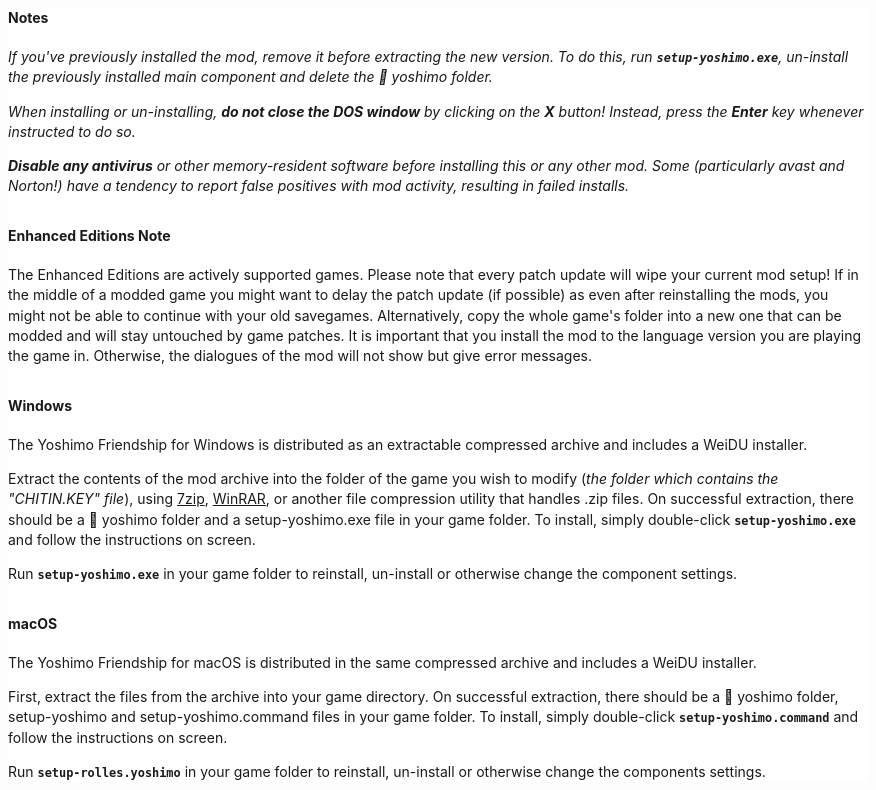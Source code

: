 #### Notes

*If you've previously installed the mod, remove it before extracting the new version. To do this, run __`setup-yoshimo.exe`__, un-install the previously installed main component and delete the :file_folder: yoshimo folder.*

*When installing or un-installing, __do not close the DOS window__ by clicking on the __X__ button! Instead, press the __Enter__ key whenever instructed to do so.*

*__Disable any antivirus__ or other memory-resident software before installing this or any other mod. Some (particularly avast and Norton!) have a tendency to report false positives with mod activity, resulting in failed installs.*

## 

#### Enhanced Editions Note

The Enhanced Editions are actively supported games. Please note that every patch update will wipe your current mod setup! If in the middle of a modded game you might want to delay the patch update (if possible) as even after reinstalling the mods, you might not be able to continue with your old savegames. Alternatively, copy the whole game's folder into a new one that can be modded and will stay untouched by game patches. It is important that you install the mod to the language version you are playing the game in. Otherwise, the dialogues of the mod will not show but give error messages.

## 

#### Windows

The Yoshimo Friendship for Windows is distributed as an extractable compressed archive and includes a WeiDU installer.

Extract the contents of the mod archive into the folder of the game you wish to modify (*the folder which contains the "CHITIN.KEY" file*), using <a href="http://www.7-zip.org/download.html">7zip</a>, <a href="http://www.rarlab.com/download.htm">WinRAR</a>, or another file compression utility that handles .zip files. On successful extraction, there should be a :file_folder: yoshimo folder and a setup-yoshimo.exe file in your game folder. To install, simply double-click **`setup-yoshimo.exe`** and follow the instructions on screen.

Run **`setup-yoshimo.exe`** in your game folder to reinstall, un-install or otherwise change the component settings.

## 

#### macOS

The Yoshimo Friendship for macOS is distributed in the same compressed archive and includes a WeiDU installer.

First, extract the files from the archive into your game directory. On successful extraction, there should be a :file_folder: yoshimo folder, setup-yoshimo and setup-yoshimo.command files in your game folder. To install, simply double-click **`setup-yoshimo.command`** and follow the instructions on screen.

Run **`setup-rolles.yoshimo`** in your game folder to reinstall, un-install or otherwise change the components settings.

## 
